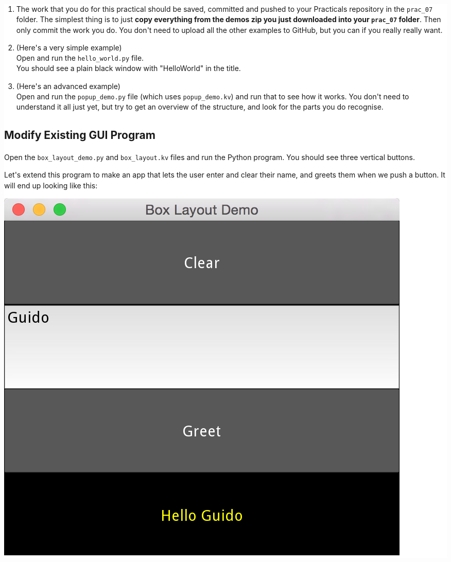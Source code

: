 1. The work that you do for this practical should be saved, committed and pushed to your Practicals repository in
   the `prac_07` folder. The simplest thing is to just **copy everything from the demos zip you just downloaded into
   your `prac_07` folder**. Then only commit the work you do. You don't need to upload all the other examples to GitHub,
   but you can if you really really want.

2. (Here's a very simple example)  
   Open and run the `hello_world.py` file.  
   You should see a plain black window with "HelloWorld" in the title.

3. (Here's an advanced example)  
   Open and run the `popup_demo.py` file (which uses
   `popup_demo.kv`) and run that to see how it works. You don't need to understand it all just yet, but try to get an
   overview of the structure, and look for the parts you do recognise.

## Modify Existing GUI Program

Open the `box_layout_demo.py` and `box_layout.kv` files and run the Python program. You should see three vertical
buttons.

Let's extend this program to make an app that lets the user enter and clear their name, and greets them when we push a
button. It will end up looking like this:

![BoxLayout Demo screenshot](../images/07image2.png)
